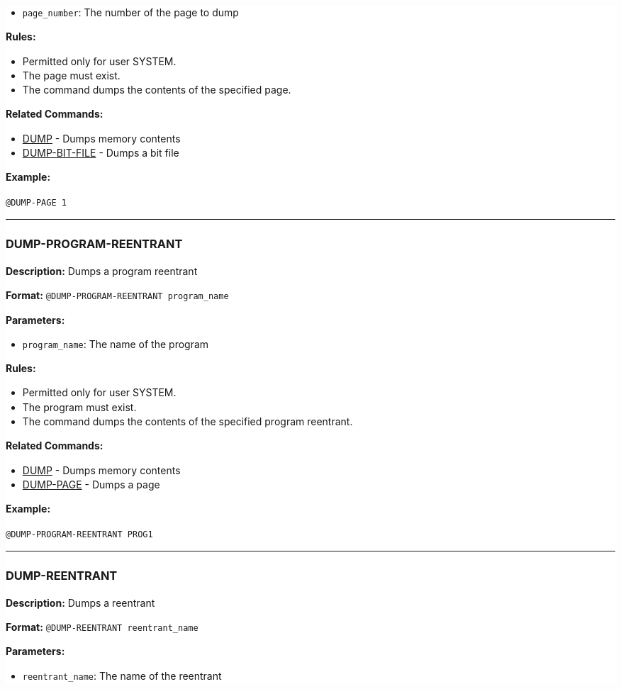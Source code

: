 - `page_number`: The number of the page to dump

**Rules:**

- Permitted only for user SYSTEM.
- The page must exist.
- The command dumps the contents of the specified page.

**Related Commands:**

- [DUMP](#dump) - Dumps memory contents
- [DUMP-BIT-FILE](#dump-bit-file) - Dumps a bit file

**Example:**

```
@DUMP-PAGE 1 
```

---

### DUMP-PROGRAM-REENTRANT

**Description:** Dumps a program reentrant

**Format:** `@DUMP-PROGRAM-REENTRANT program_name
`

**Parameters:**

- `program_name`: The name of the program

**Rules:**

- Permitted only for user SYSTEM.
- The program must exist.
- The command dumps the contents of the specified program reentrant.

**Related Commands:**

- [DUMP](#dump) - Dumps memory contents
- [DUMP-PAGE](#dump-page) - Dumps a page

**Example:**

```
@DUMP-PROGRAM-REENTRANT PROG1 
```

---

### DUMP-REENTRANT

**Description:** Dumps a reentrant

**Format:** `@DUMP-REENTRANT reentrant_name
`

**Parameters:**

- `reentrant_name`: The name of the reentrant
